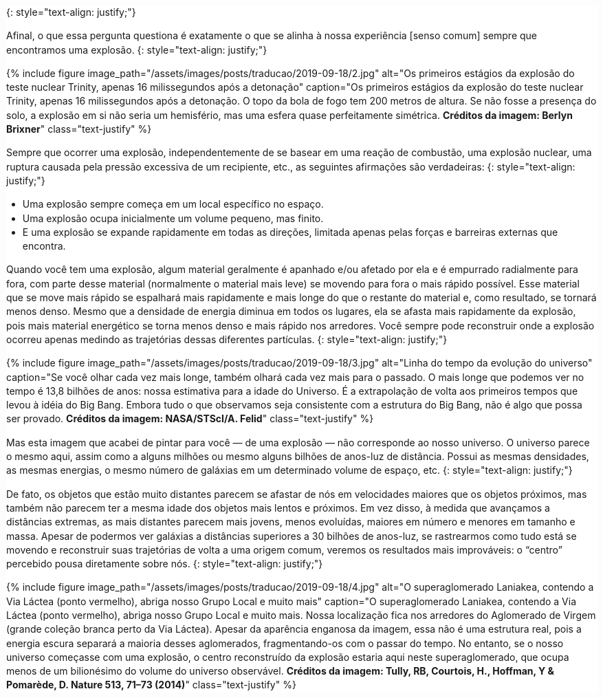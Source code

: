 {: style="text-align: justify;"}

Afinal, o que essa pergunta questiona é exatamente o que se alinha à nossa experiência [senso comum] sempre que encontramos uma explosão.
{: style="text-align: justify;"}

{% include figure image_path="/assets/images/posts/traducao/2019-09-18/2.jpg" alt="Os primeiros estágios da explosão do teste nuclear Trinity, apenas 16 milissegundos após a detonação" caption="Os primeiros estágios da explosão do teste nuclear Trinity, apenas 16 milissegundos após a detonação. O topo da bola de fogo tem 200 metros de altura. Se não fosse a presença do solo, a explosão em si não seria um hemisfério, mas uma esfera quase perfeitamente simétrica. **Créditos da imagem: Berlyn Brixner**" class="text-justify" %}

Sempre que ocorrer uma explosão, independentemente de se basear em uma reação de combustão, uma explosão nuclear, uma ruptura causada pela pressão excessiva de um recipiente, etc., as seguintes afirmações são verdadeiras:
{: style="text-align: justify;"}

  *  Uma explosão sempre começa em um local específico no espaço.
  *  Uma explosão ocupa inicialmente um volume pequeno, mas finito.
  *  E uma explosão se expande rapidamente em todas as direções, limitada apenas pelas forças e barreiras externas que encontra.

Quando você tem uma explosão, algum material geralmente é apanhado e/ou afetado por ela e é empurrado radialmente para fora, com parte desse material (normalmente o material mais leve) se movendo para fora o mais rápido possível. Esse material que se move mais rápido se espalhará mais rapidamente e mais longe do que o restante do material e, como resultado, se tornará menos denso. Mesmo que a densidade de energia diminua em todos os lugares, ela se afasta mais rapidamente da explosão, pois mais material energético se torna menos denso e mais rápido nos arredores. Você sempre pode reconstruir onde a explosão ocorreu apenas medindo as trajetórias dessas diferentes partículas.
{: style="text-align: justify;"}

{% include figure image_path="/assets/images/posts/traducao/2019-09-18/3.jpg" alt="Linha do tempo da evolução do universo" caption="Se você olhar cada vez mais longe, também olhará cada vez mais para o passado. O mais longe que podemos ver no tempo é 13,8 bilhões de anos: nossa estimativa para a idade do Universo. É a extrapolação de volta aos primeiros tempos que levou à idéia do Big Bang. Embora tudo o que observamos seja consistente com a estrutura do Big Bang, não é algo que possa ser provado. **Créditos da imagem: NASA/STScI/A. Felid**" class="text-justify" %}

Mas esta imagem que acabei de pintar para você — de uma explosão — não corresponde ao nosso universo. O universo parece o mesmo aqui, assim como a alguns milhões ou mesmo alguns bilhões de anos-luz de distância. Possui as mesmas densidades, as mesmas energias, o mesmo número de galáxias em um determinado volume de espaço, etc.
{: style="text-align: justify;"}

De fato, os objetos que estão muito distantes parecem se afastar de nós em velocidades maiores que os objetos próximos, mas também não parecem ter a mesma idade dos objetos mais lentos e próximos. Em vez disso, à medida que avançamos a distâncias extremas, as mais distantes parecem mais jovens, menos evoluídas, maiores em número e menores em tamanho e massa. Apesar de podermos ver galáxias a distâncias superiores a 30 bilhões de anos-luz, se rastrearmos como tudo está se movendo e reconstruir suas trajetórias de volta a uma origem comum, veremos os resultados mais improváveis: o “centro” percebido pousa diretamente sobre nós.
{: style="text-align: justify;"}

{% include figure image_path="/assets/images/posts/traducao/2019-09-18/4.jpg" alt="O superaglomerado Laniakea, contendo a Via Láctea (ponto vermelho), abriga nosso Grupo Local e muito mais" caption="O superaglomerado Laniakea, contendo a Via Láctea (ponto vermelho), abriga nosso Grupo Local e muito mais. Nossa localização fica nos arredores do Aglomerado de Virgem (grande coleção branca perto da Via Láctea). Apesar da aparência enganosa da imagem, essa não é uma estrutura real, pois a energia escura separará a maioria desses aglomerados, fragmentando-os com o passar do tempo. No entanto, se o nosso universo começasse com uma explosão, o centro reconstruído da explosão estaria aqui neste superaglomerado, que ocupa menos de um bilionésimo do volume do universo observável. **Créditos da imagem: Tully, RB, Courtois, H., Hoffman, Y & Pomarède, D. Nature 513, 71–73 (2014)**" class="text-justify" %}
